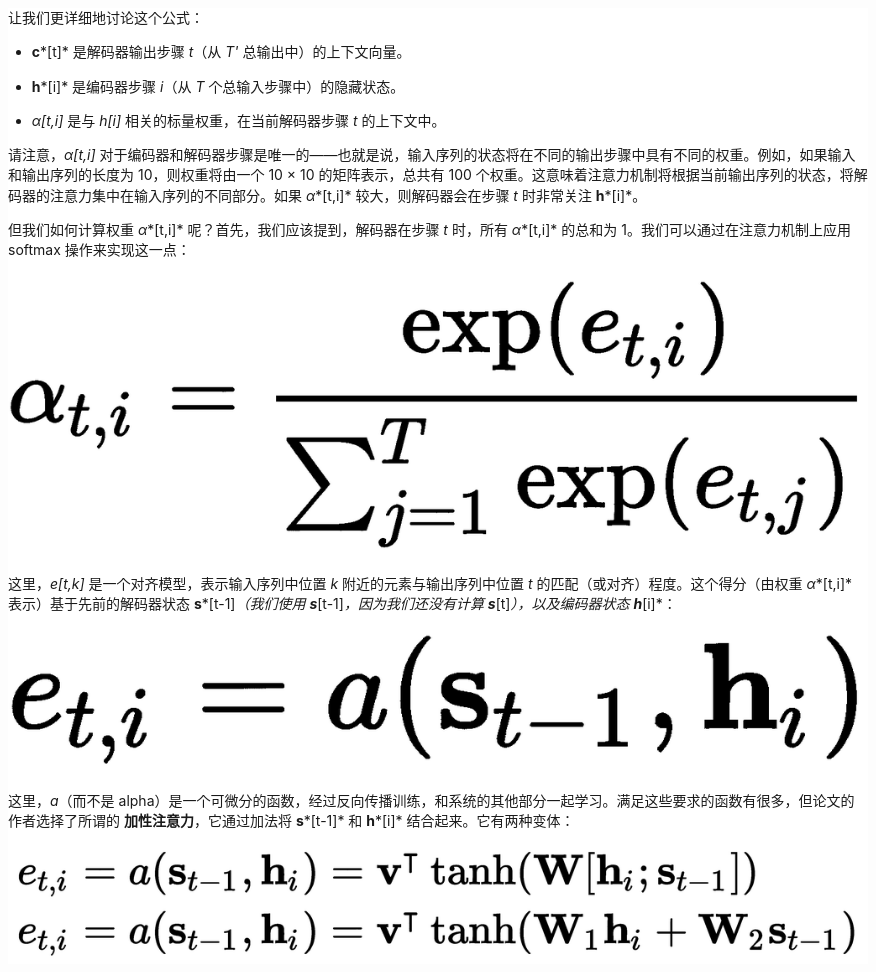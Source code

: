 让我们更详细地讨论这个公式：

+   **c***[t]* 是解码器输出步骤 *t*（从 *T'* 总输出中）的上下文向量。

+   **h***[i]* 是编码器步骤 *i*（从 *T* 个总输入步骤中）的隐藏状态。

+   *α[t,i]* 是与 *h[i]* 相关的标量权重，在当前解码器步骤 *t* 的上下文中。

请注意，*α[t,i]* 对于编码器和解码器步骤是唯一的——也就是说，输入序列的状态将在不同的输出步骤中具有不同的权重。例如，如果输入和输出序列的长度为 10，则权重将由一个 10 × 10 的矩阵表示，总共有 100 个权重。这意味着注意力机制将根据当前输出序列的状态，将解码器的注意力集中在输入序列的不同部分。如果 *α**[t,i]* 较大，则解码器会在步骤 *t* 时非常关注 **h***[i]*。

但我们如何计算权重 *α**[t,i]* 呢？首先，我们应该提到，解码器在步骤 *t* 时，所有 *α**[t,i]* 的总和为 1。我们可以通过在注意力机制上应用 softmax 操作来实现这一点：

![](img/e30f5a17-9dc2-4066-a71d-54d47e36b21b.png)

这里，*e[t,k]* 是一个对齐模型，表示输入序列中位置 *k* 附近的元素与输出序列中位置 *t* 的匹配（或对齐）程度。这个得分（由权重 *α**[t,i]* 表示）基于先前的解码器状态 **s***[t-1]*（我们使用 **s***[t-1]*，因为我们还没有计算 **s***[t]*），以及编码器状态 **h***[i]*：

![](img/3ba517d8-c552-4d8e-b078-a8bfc6c728de.png)

这里，*a*（而不是 alpha）是一个可微分的函数，经过反向传播训练，和系统的其他部分一起学习。满足这些要求的函数有很多，但论文的作者选择了所谓的 **加性注意力**，它通过加法将 **s***[t-1]* 和 **h***[i]* 结合起来。它有两种变体：

![](img/10f7fde3-06d9-4d0a-afb9-4140c7d0aa12.png)
